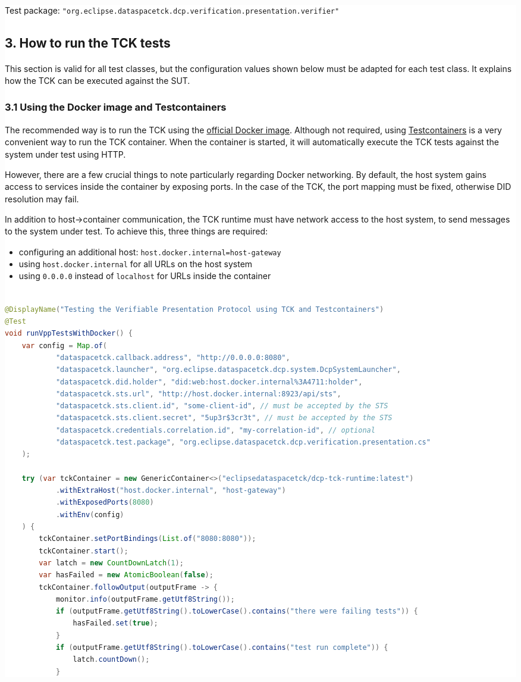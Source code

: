 Test package: `"org.eclipse.dataspacetck.dcp.verification.presentation.verifier"`

## 3. How to run the TCK tests

This section is valid for all test classes, but the configuration values shown below must be adapted for each test
class. It explains how the TCK can be executed against the SUT.

### 3.1 Using the Docker image and Testcontainers

The recommended way is to run the TCK using
the [official Docker image](https://hub.docker.com/r/eclipsedataspacetck/dsp-tck-runtime). Although not required,
using [Testcontainers](https://www.testcontainers.org/) is a very convenient way to run
the TCK container. When the container is started, it will automatically execute the TCK tests against the system under
test using HTTP.

However, there are a few crucial things to note particularly regarding Docker networking. By default, the host system
gains access to services inside the container by exposing ports. In the case of the TCK, the port mapping must be fixed,
otherwise DID resolution may fail.

In addition to host->container communication, the TCK runtime must have network access to the host system, to send
messages to the system under test. To achieve this, three things are required:

- configuring an additional host: `host.docker.internal=host-gateway`
- using `host.docker.internal` for all URLs on the host system
- using `0.0.0.0` instead of `localhost` for URLs inside the container

```java

@DisplayName("Testing the Verifiable Presentation Protocol using TCK and Testcontainers")
@Test
void runVppTestsWithDocker() {
    var config = Map.of(
            "dataspacetck.callback.address", "http://0.0.0.0:8080",
            "dataspacetck.launcher", "org.eclipse.dataspacetck.dcp.system.DcpSystemLauncher",
            "dataspacetck.did.holder", "did:web:host.docker.internal%3A4711:holder",
            "dataspacetck.sts.url", "http://host.docker.internal:8923/api/sts",
            "dataspacetck.sts.client.id", "some-client-id", // must be accepted by the STS
            "dataspacetck.sts.client.secret", "5up3r$3cr3t", // must be accepted by the STS
            "dataspacetck.credentials.correlation.id", "my-correlation-id", // optional
            "dataspacetck.test.package", "org.eclipse.dataspacetck.dcp.verification.presentation.cs"
    );

    try (var tckContainer = new GenericContainer<>("eclipsedataspacetck/dcp-tck-runtime:latest")
            .withExtraHost("host.docker.internal", "host-gateway")
            .withExposedPorts(8080)
            .withEnv(config)
    ) {
        tckContainer.setPortBindings(List.of("8080:8080"));
        tckContainer.start();
        var latch = new CountDownLatch(1);
        var hasFailed = new AtomicBoolean(false);
        tckContainer.followOutput(outputFrame -> {
            monitor.info(outputFrame.getUtf8String());
            if (outputFrame.getUtf8String().toLowerCase().contains("there were failing tests")) {
                hasFailed.set(true);
            }
            if (outputFrame.getUtf8String().toLowerCase().contains("test run complete")) {
                latch.countDown();
            }
```